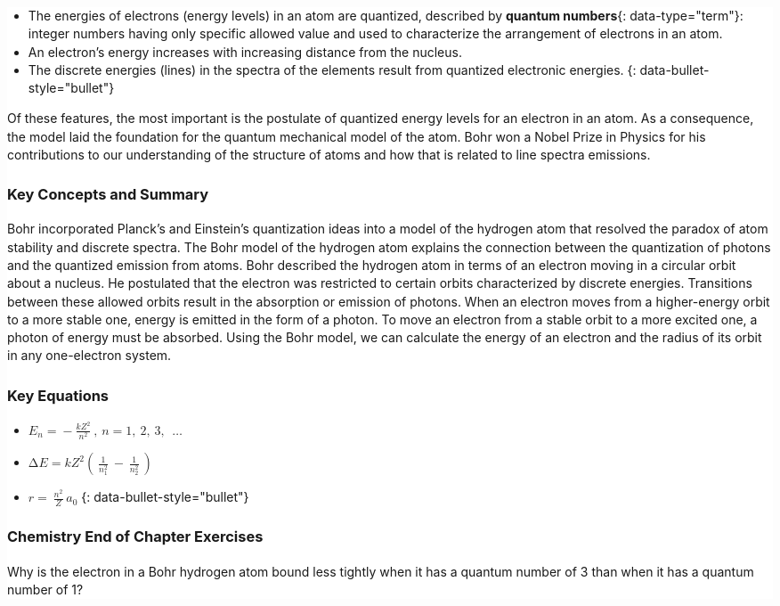 * The energies of electrons (energy levels) in an atom are quantized, described by **quantum numbers**{: data-type="term"}\: integer numbers having only specific allowed value and used to characterize the arrangement of electrons in an atom.
* An electron’s energy increases with increasing distance from the nucleus.
* The discrete energies (lines) in the spectra of the elements result from quantized electronic energies.
{: data-bullet-style="bullet"}

Of these features, the most important is the postulate of quantized energy levels for an electron in an atom. As a consequence, the model laid the foundation for the quantum mechanical model of the atom. Bohr won a Nobel Prize in Physics for his contributions to our understanding of the structure of atoms and how that is related to line spectra emissions.

### Key Concepts and Summary

Bohr incorporated Planck’s and Einstein’s quantization ideas into a model of the hydrogen atom that resolved the paradox of atom stability and discrete spectra. The Bohr model of the hydrogen atom explains the connection between the quantization of photons and the quantized emission from atoms. Bohr described the hydrogen atom in terms of an electron moving in a circular orbit about a nucleus. He postulated that the electron was restricted to certain orbits characterized by discrete energies. Transitions between these allowed orbits result in the absorption or emission of photons. When an electron moves from a higher-energy orbit to a more stable one, energy is emitted in the form of a photon. To move an electron from a stable orbit to a more excited one, a photon of energy must be absorbed. Using the Bohr model, we can calculate the energy of an electron and the radius of its orbit in any one-electron system.

### Key Equations

* <math xmlns="http://www.w3.org/1998/Math/MathML"><mrow><msub><mi>E</mi><mi>n</mi></msub><mo>=</mo><mo>−</mo><mfrac><mrow><mi>k</mi><msup><mi>Z</mi><mn>2</mn></msup></mrow><mrow><msup><mi>n</mi><mn>2</mn></msup></mrow></mfrac><mspace width="0.2em" /><mo>,</mo><mspace width="0.2em" /><mi>n</mi><mo>=</mo><mn>1</mn><mo>,</mo><mspace width="0.2em" /><mn>2</mn><mo>,</mo><mspace width="0.2em" /><mn>3</mn><mo>,</mo><mspace width="0.2em" /><mo>…</mo></mrow></math>

* <math xmlns="http://www.w3.org/1998/Math/MathML"><mrow><mtext>Δ</mtext><mi>E</mi><mo>=</mo><mi>k</mi><msup><mi>Z</mi><mn>2</mn></msup><mrow><mo>(</mo><mrow><mspace width="0.2em" /><mfrac><mn>1</mn><mrow><msubsup><mi>n</mi><mn>1</mn><mn>2</mn></msubsup></mrow></mfrac><mspace width="0.2em" /><mo>−</mo><mspace width="0.2em" /><mfrac><mn>1</mn><mrow><msubsup><mi>n</mi><mn>2</mn><mn>2</mn></msubsup></mrow></mfrac><mspace width="0.2em" /></mrow><mo>)</mo></mrow></mrow></math>

* <math xmlns="http://www.w3.org/1998/Math/MathML"><mrow><mi>r</mi><mo>=</mo><mspace width="0.2em" /><mfrac><mrow><msup><mi>n</mi><mn>2</mn></msup></mrow><mi>Z</mi></mfrac><mspace width="0.2em" /><msub><mi>a</mi><mn>0</mn></msub></mrow></math>
{: data-bullet-style="bullet"}

### Chemistry End of Chapter Exercises

<div data-type="exercise">
<div data-type="problem" markdown="1">
Why is the electron in a Bohr hydrogen atom bound less tightly when it has a quantum number of 3 than when it has a quantum number of 1?

</div>
</div>
